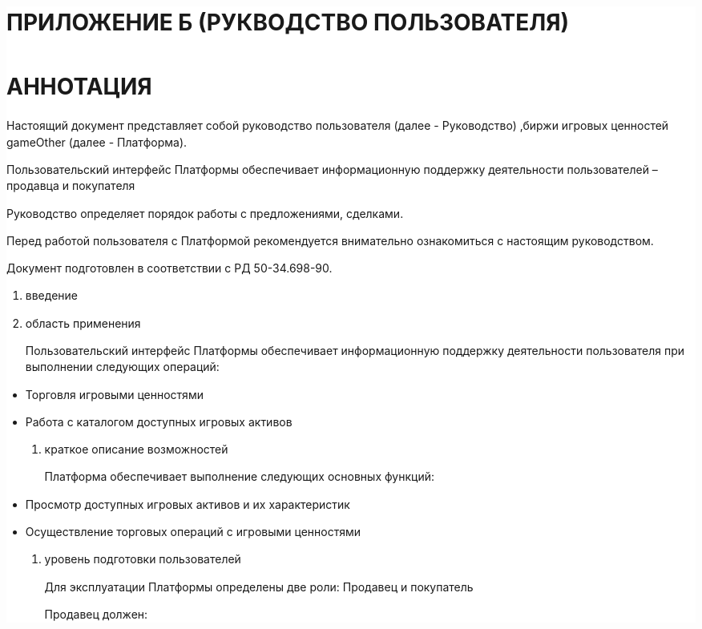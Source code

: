 # <a name="_toc26493"></a><a name="_toc22149"></a><a name="_toc167896341"></a>**ПРИЛОЖЕНИЕ Б (РУКВОДСТВО ПОЛЬЗОВАТЕЛЯ)**


























# <a name="_toc163999263"></a><a name="_toc167896342"></a>**АННОТАЦИЯ**
Настоящий документ представляет собой руководство пользователя (далее - Руководство) ,биржи игровых ценностей gameOther (далее - Платформа).

Пользовательский интерфейс Платформы обеспечивает информационную поддержку деятельности пользователей – продавца и покупателя

Руководство определяет порядок работы с предложениями, сделками.

Перед работой пользователя с Платформой рекомендуется внимательно ознакомиться с настоящим руководством.

Документ подготовлен в соответствии с РД 50-34.698-90.



1. <a name="_toc163999264"></a>введение
1. <a name="_toc163999265"></a>область применения

   Пользовательский интерфейс Платформы обеспечивает информационную поддержку деятельности пользователя при выполнении следующих операций:

- <a name="_toc163999266"></a>Торговля игровыми ценностями
- Работа с каталогом доступных игровых активов
  1. краткое описание возможностей

     Платформа обеспечивает выполнение следующих основных функций:

- <a name="_toc163999267"></a>Просмотр доступных игровых активов и их характеристик
- Осуществление торговых операций с игровыми ценностями
  1. уровень подготовки пользователей

     Для эксплуатации Платформы определены две роли: Продавец и покупатель

     Продавец должен:
